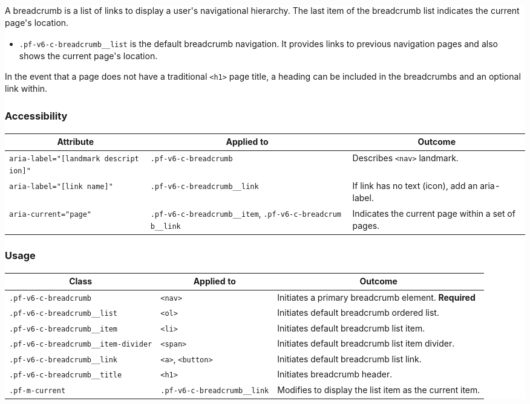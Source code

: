 A breadcrumb is a list of links to display a user's navigational hierarchy. The last item of the breadcrumb list indicates the current page's location.

* `.pf-v6-c-breadcrumb__list` is the default breadcrumb navigation. It provides links to previous navigation pages and also shows the current page's location.

In the event that a page does not have a traditional `<h1>` page title, a heading can be included in the breadcrumbs and an optional link within.

### Accessibility

| Attribute | Applied to | Outcome |
| -- | -- | -- |
| `aria-label="[landmark description]"` | `.pf-v6-c-breadcrumb` |  Describes `<nav>` landmark. |
| `aria-label="[link name]"` | `.pf-v6-c-breadcrumb__link` | If link has no text (icon), add an aria-label. |
| `aria-current="page"` | `.pf-v6-c-breadcrumb__item`, `.pf-v6-c-breadcrumb__link` |  Indicates the current page within a set of pages. |

### Usage

| Class | Applied to | Outcome |
| -- | -- | -- |
| `.pf-v6-c-breadcrumb` | `<nav>` | Initiates a primary breadcrumb element. **Required** |
| `.pf-v6-c-breadcrumb__list` | `<ol>` | Initiates default breadcrumb ordered list. |
| `.pf-v6-c-breadcrumb__item` | `<li>` | Initiates default breadcrumb list item. |
| `.pf-v6-c-breadcrumb__item-divider` | `<span>` | Initiates default breadcrumb list item divider. |
| `.pf-v6-c-breadcrumb__link` | `<a>`, `<button>` | Initiates default breadcrumb list link. |
| `.pf-v6-c-breadcrumb__title` | `<h1>` | Initiates breadcrumb header. |
| `.pf-m-current` | `.pf-v6-c-breadcrumb__link` | Modifies to display the list item as the current item. |

